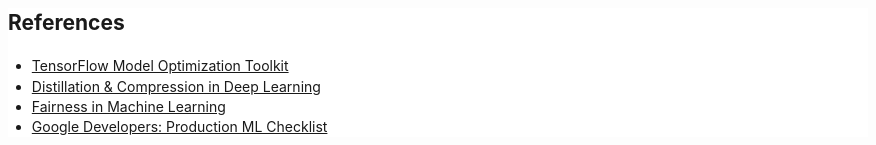 ## References
- [TensorFlow Model Optimization Toolkit](https://www.tensorflow.org/model_optimization)
- [Distillation & Compression in Deep Learning](https://arxiv.org/abs/1503.02531)
- [Fairness in Machine Learning](https://fairmlbook.org/)
- [Google Developers: Production ML Checklist](https://developers.google.com/machine-learning/guides/rules-of-ml)